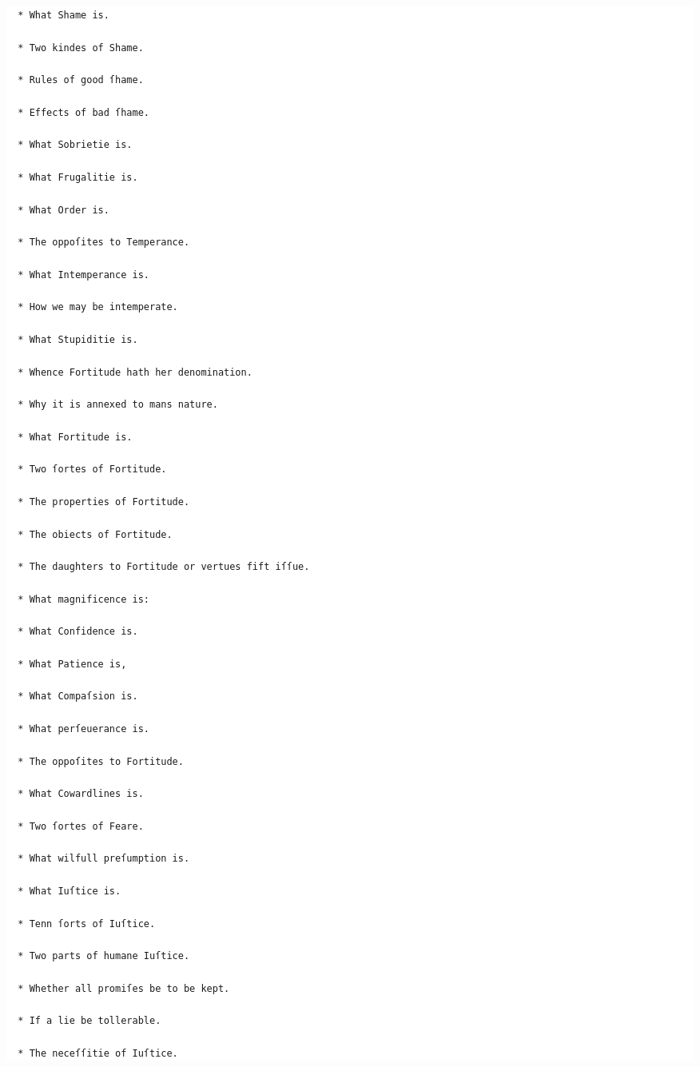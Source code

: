       * What Shame is.

      * Two kindes of Shame.

      * Rules of good ſhame.

      * Effects of bad ſhame.

      * What Sobrietie is.

      * What Frugalitie is.

      * What Order is.

      * The oppoſites to Temperance.

      * What Intemperance is.

      * How we may be intemperate.

      * What Stupiditie is.

      * Whence Fortitude hath her denomination.

      * Why it is annexed to mans nature.

      * What Fortitude is.

      * Two ſortes of Fortitude.

      * The properties of Fortitude.

      * The obiects of Fortitude.

      * The daughters to Fortitude or vertues fift iſſue.

      * What magnificence is:

      * What Confidence is.

      * What Patience is,

      * What Compaſsion is.

      * What perſeuerance is.

      * The oppoſites to Fortitude.

      * What Cowardlines is.

      * Two ſortes of Feare.

      * What wilfull preſumption is.

      * What Iuſtice is.

      * Tenn ſorts of Iuſtice.

      * Two parts of humane Iuſtice.

      * Whether all promiſes be to be kept.

      * If a lie be tollerable.

      * The neceſſitie of Iuſtice.
